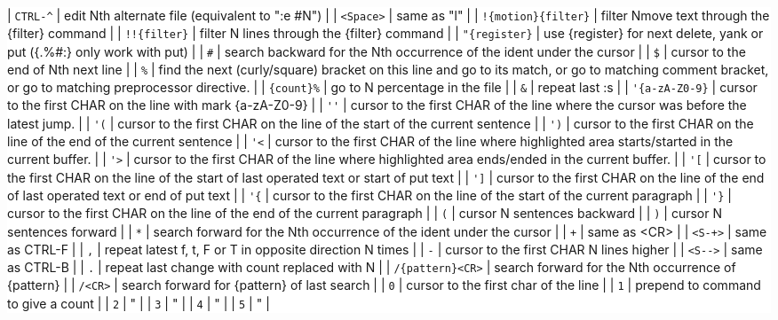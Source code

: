 | `CTRL-^` | edit Nth alternate file (equivalent to &quot;:e #N&quot;) |
| <code>&lt;Space&gt;</code> | same as &quot;l&quot; |
| `!{motion}{filter}` | filter Nmove text through the {filter} command |
| `!!{filter}` | filter N lines through the {filter} command |
| <code>&quot;{register}</code> | use {register} for next delete, yank or put ({.%#:} only work with put) |
| `#` | search backward for the Nth occurrence of the ident under the cursor |
| `$` | cursor to the end of Nth next line |
| `%` | find the next (curly/square) bracket on this line and go to its match, or go to matching comment bracket, or go to matching preprocessor directive. |
| `{count}%` | go to N percentage in the file |
| <code>&amp;</code> | repeat last :s |
| <code>&#x27;{a-zA-Z0-9}</code> | cursor to the first CHAR on the line with mark {a-zA-Z0-9} |
| <code>&#x27;&#x27;</code> | cursor to the first CHAR of the line where the cursor was before the latest jump. |
| <code>&#x27;(</code> | cursor to the first CHAR on the line of the start of the current sentence |
| <code>&#x27;)</code> | cursor to the first CHAR on the line of the end of the current sentence |
| <code>&#x27;&lt;</code> | cursor to the first CHAR of the line where highlighted area starts/started in the current buffer. |
| <code>&#x27;&gt;</code> | cursor to the first CHAR of the line where highlighted area ends/ended in the current buffer. |
| <code>&#x27;[</code> | cursor to the first CHAR on the line of the start of last operated text or start of put text |
| <code>&#x27;]</code> | cursor to the first CHAR on the line of the end of last operated text or end of put text |
| <code>&#x27;{</code> | cursor to the first CHAR on the line of the start of the current paragraph |
| <code>&#x27;}</code> | cursor to the first CHAR on the line of the end of the current paragraph |
| `(` | cursor N sentences backward |
| `)` | cursor N sentences forward |
| `*` | search forward for the Nth occurrence of the ident under the cursor |
| `+` | same as &lt;CR&gt; |
| <code>&lt;S-+&gt;</code> | same as CTRL-F |
| `,` | repeat latest f, t, F or T in opposite direction N times |
| `-` | cursor to the first CHAR N lines higher |
| <code>&lt;S--&gt;</code> | same as CTRL-B |
| `.` | repeat last change with count replaced with N |
| <code>/{pattern}&lt;CR&gt;</code> | search forward for the Nth occurrence of {pattern} |
| <code>/&lt;CR&gt;</code> | search forward for {pattern} of last search |
| `0` | cursor to the first char of the line |
| `1` | prepend to command to give a count |
| `2` | &quot; |
| `3` | &quot; |
| `4` | &quot; |
| `5` | &quot; |